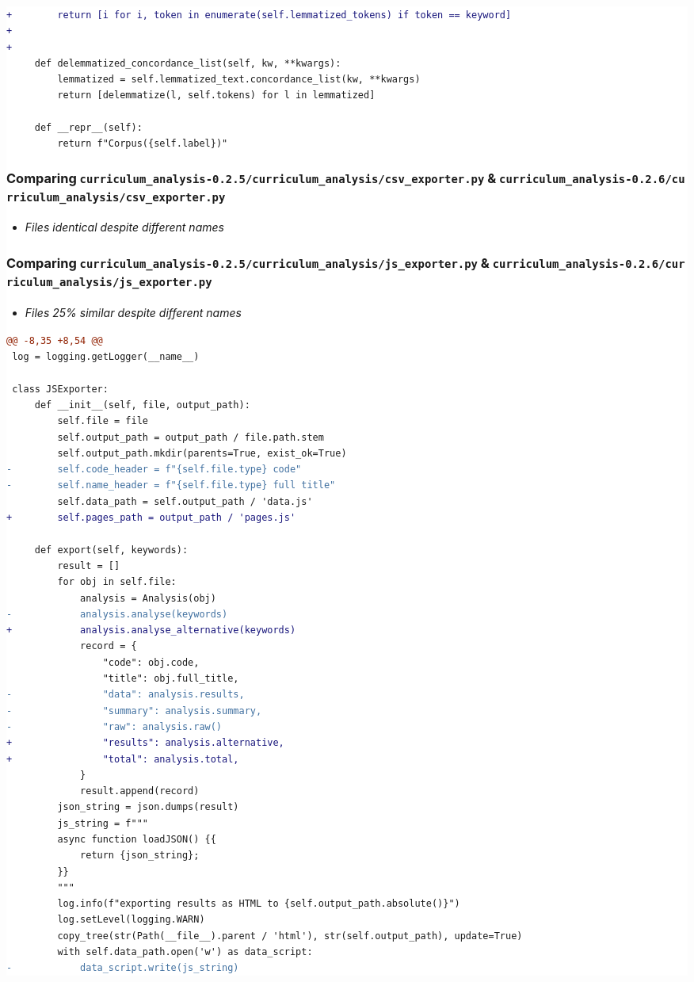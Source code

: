 ```diff
+        return [i for i, token in enumerate(self.lemmatized_tokens) if token == keyword]
+
+
     def delemmatized_concordance_list(self, kw, **kwargs):
         lemmatized = self.lemmatized_text.concordance_list(kw, **kwargs)
         return [delemmatize(l, self.tokens) for l in lemmatized]
 
     def __repr__(self):
         return f"Corpus({self.label})"
```

### Comparing `curriculum_analysis-0.2.5/curriculum_analysis/csv_exporter.py` & `curriculum_analysis-0.2.6/curriculum_analysis/csv_exporter.py`

 * *Files identical despite different names*

### Comparing `curriculum_analysis-0.2.5/curriculum_analysis/js_exporter.py` & `curriculum_analysis-0.2.6/curriculum_analysis/js_exporter.py`

 * *Files 25% similar despite different names*

```diff
@@ -8,35 +8,54 @@
 log = logging.getLogger(__name__)
 
 class JSExporter:
     def __init__(self, file, output_path):
         self.file = file
         self.output_path = output_path / file.path.stem
         self.output_path.mkdir(parents=True, exist_ok=True)
-        self.code_header = f"{self.file.type} code"
-        self.name_header = f"{self.file.type} full title"
         self.data_path = self.output_path / 'data.js'
+        self.pages_path = output_path / 'pages.js'
 
     def export(self, keywords):
         result = []
         for obj in self.file:
             analysis = Analysis(obj)
-            analysis.analyse(keywords)
+            analysis.analyse_alternative(keywords)
             record = {
                 "code": obj.code,
                 "title": obj.full_title,
-                "data": analysis.results,
-                "summary": analysis.summary,
-                "raw": analysis.raw()
+                "results": analysis.alternative,
+                "total": analysis.total,
             }
             result.append(record)
         json_string = json.dumps(result)
         js_string = f"""
         async function loadJSON() {{ 
             return {json_string}; 
         }}
         """
         log.info(f"exporting results as HTML to {self.output_path.absolute()}")
         log.setLevel(logging.WARN)
         copy_tree(str(Path(__file__).parent / 'html'), str(self.output_path), update=True)
         with self.data_path.open('w') as data_script:
-            data_script.write(js_string)
```